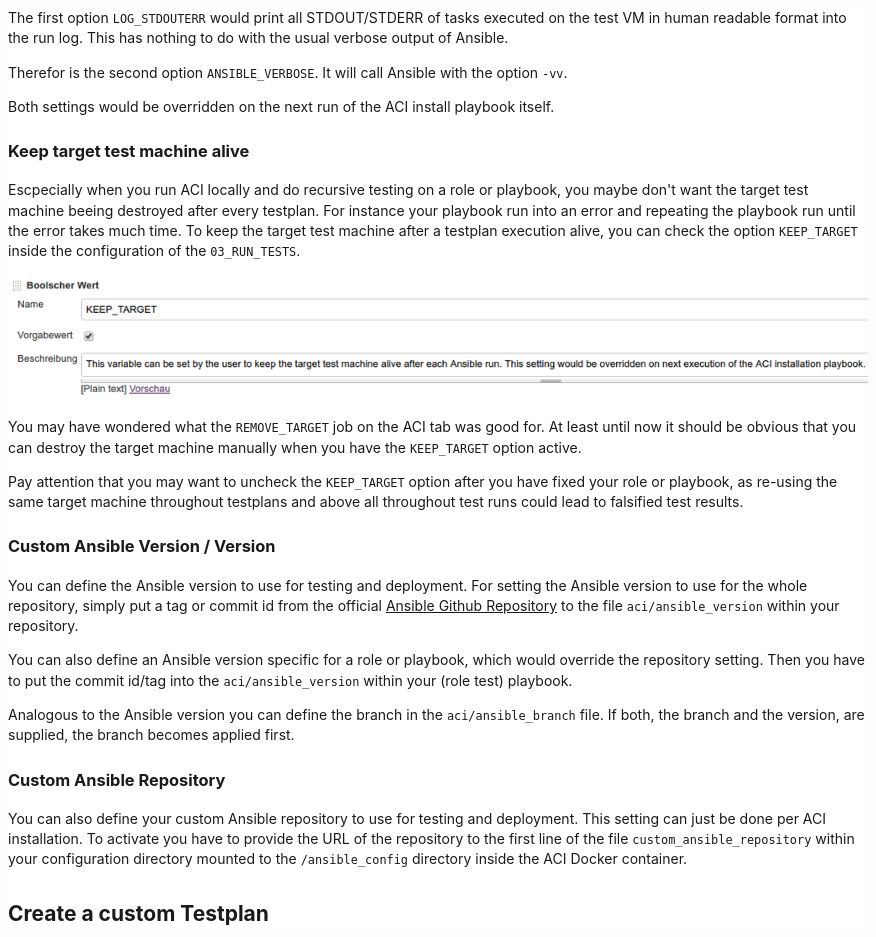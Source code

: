 The first option `LOG_STDOUTERR` would print all STDOUT/STDERR of tasks executed on the test VM in human readable format into the run log. This has nothing to do with the usual verbose output of Ansible.

Therefor is the second option `ANSIBLE_VERBOSE`. It will call Ansible with the option `-vv`.

Both settings would be overridden on the next run of the ACI install playbook itself.

### Keep target test machine alive

Escpecially when you run ACI locally and do recursive testing on a role or playbook, you maybe don't want the target test machine beeing destroyed after every testplan. For instance your playbook run into an error and repeating the playbook run until the error takes much time. To keep the target test machine after a testplan execution alive, you can check the option `KEEP_TARGET` inside the configuration of the `03_RUN_TESTS`.

![AnsibleCI](images/aci_keep_alive_option.png)

You may have wondered what the `REMOVE_TARGET` job on the ACI tab was good for. At least until now it should be obvious that you can destroy the target machine manually when you have the `KEEP_TARGET` option active.

Pay attention that you may want to uncheck the `KEEP_TARGET` option after you have fixed your role or playbook, as re-using the same target machine throughout testplans and above all throughout test runs could lead to falsified test results.

### Custom Ansible Version / Version

You can define the Ansible version to use for testing and deployment. For setting the Ansible version to use for the whole repository, simply put a tag or commit id from the official [Ansible Github Repository](https://github.com/ansible/ansible) to the file `aci/ansible_version` within your repository.

You can also define an Ansible version specific for a role or playbook, which would override the repository setting. Then you have to put the commit id/tag into the `aci/ansible_version` within your (role test) playbook.

Analogous to the Ansible version you can define the branch in the `aci/ansible_branch` file. If both, the branch and the version, are supplied, the branch becomes applied first.

### Custom Ansible Repository

You can also define your custom Ansible repository to use for testing and deployment. This setting can just be done per ACI installation. To activate you have to provide the URL of the repository to the first line of the file `custom_ansible_repository` within your configuration directory mounted to the `/ansible_config` directory inside the ACI Docker container.

## Create a custom Testplan
